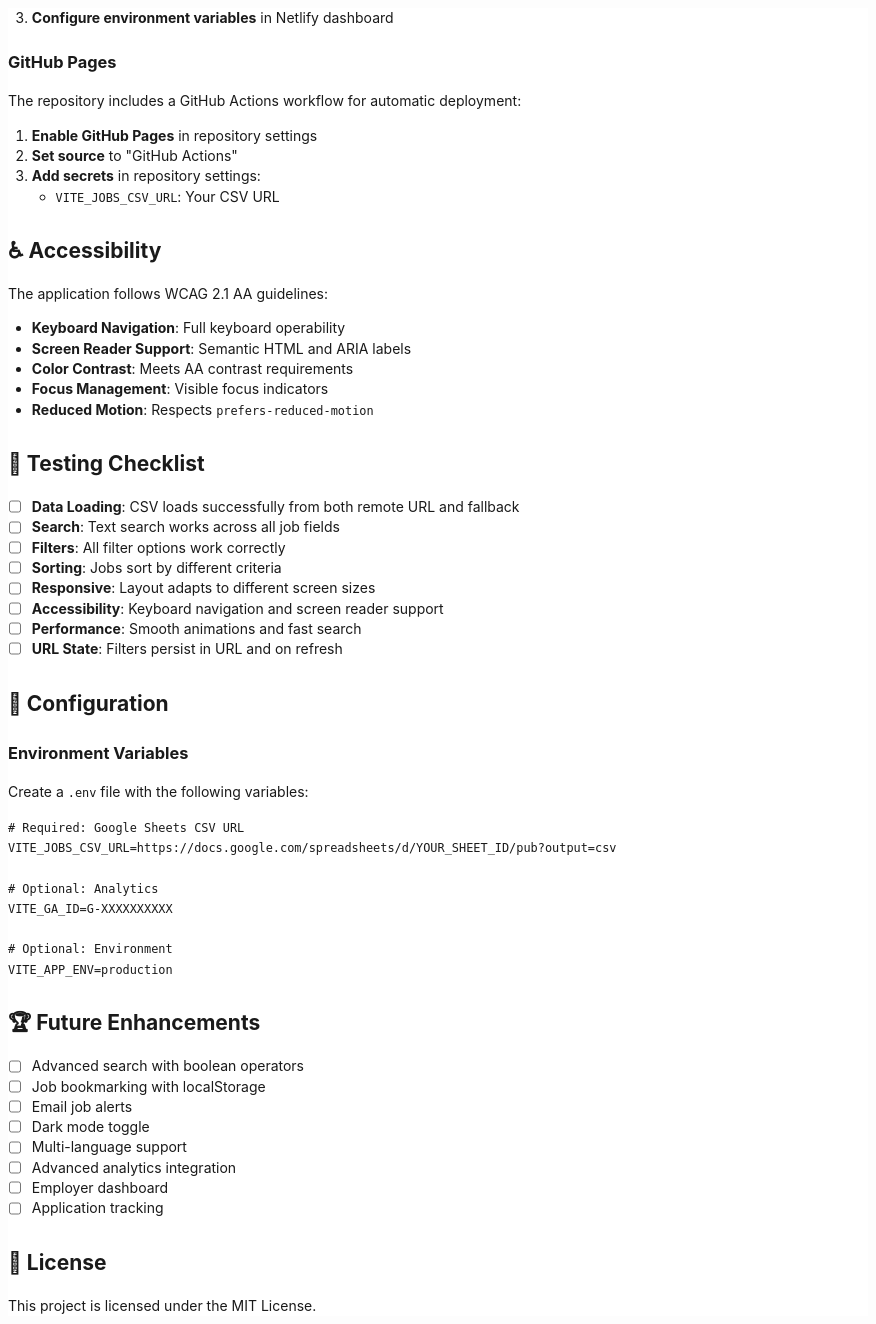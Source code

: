 3. **Configure environment variables** in Netlify dashboard

### GitHub Pages

The repository includes a GitHub Actions workflow for automatic deployment:

1. **Enable GitHub Pages** in repository settings
2. **Set source** to "GitHub Actions"
3. **Add secrets** in repository settings:
   - `VITE_JOBS_CSV_URL`: Your CSV URL

## ♿ Accessibility

The application follows WCAG 2.1 AA guidelines:

- **Keyboard Navigation**: Full keyboard operability
- **Screen Reader Support**: Semantic HTML and ARIA labels
- **Color Contrast**: Meets AA contrast requirements
- **Focus Management**: Visible focus indicators
- **Reduced Motion**: Respects `prefers-reduced-motion`

## 🧪 Testing Checklist

- [ ] **Data Loading**: CSV loads successfully from both remote URL and fallback
- [ ] **Search**: Text search works across all job fields
- [ ] **Filters**: All filter options work correctly
- [ ] **Sorting**: Jobs sort by different criteria
- [ ] **Responsive**: Layout adapts to different screen sizes
- [ ] **Accessibility**: Keyboard navigation and screen reader support
- [ ] **Performance**: Smooth animations and fast search
- [ ] **URL State**: Filters persist in URL and on refresh

## 🔧 Configuration

### Environment Variables

Create a `.env` file with the following variables:

```env
# Required: Google Sheets CSV URL
VITE_JOBS_CSV_URL=https://docs.google.com/spreadsheets/d/YOUR_SHEET_ID/pub?output=csv

# Optional: Analytics
VITE_GA_ID=G-XXXXXXXXXX

# Optional: Environment
VITE_APP_ENV=production
```

## 🏆 Future Enhancements

- [ ] Advanced search with boolean operators
- [ ] Job bookmarking with localStorage
- [ ] Email job alerts
- [ ] Dark mode toggle
- [ ] Multi-language support
- [ ] Advanced analytics integration
- [ ] Employer dashboard
- [ ] Application tracking

## 📄 License

This project is licensed under the MIT License.
